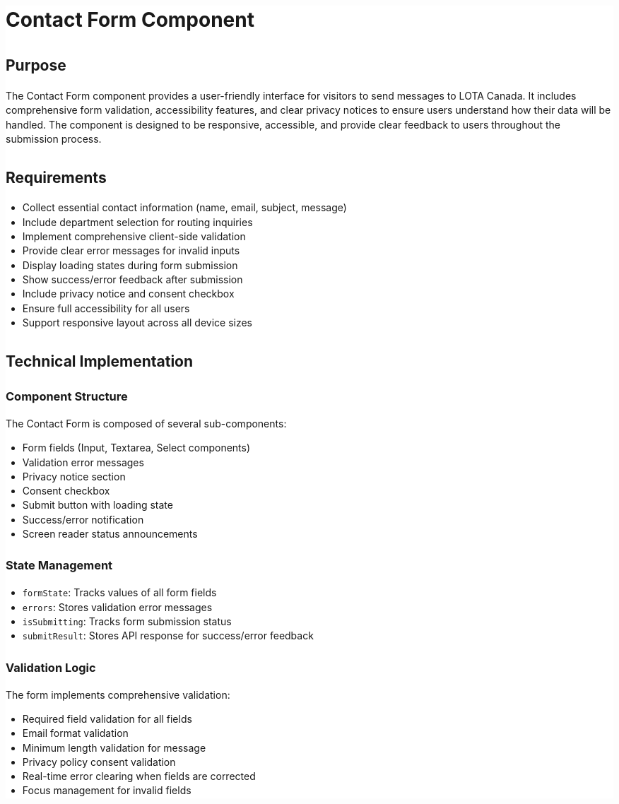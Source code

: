 # Contact Form Component

## Purpose

The Contact Form component provides a user-friendly interface for visitors to send messages to LOTA Canada.
It includes comprehensive form validation, accessibility features, and clear privacy notices to ensure users understand how their data will be handled.
The component is designed to be responsive, accessible, and provide clear feedback to users throughout the submission process.

## Requirements

- Collect essential contact information (name, email, subject, message)
- Include department selection for routing inquiries
- Implement comprehensive client-side validation
- Provide clear error messages for invalid inputs
- Display loading states during form submission
- Show success/error feedback after submission
- Include privacy notice and consent checkbox
- Ensure full accessibility for all users
- Support responsive layout across all device sizes

## Technical Implementation

### Component Structure

The Contact Form is composed of several sub-components:

- Form fields (Input, Textarea, Select components)
- Validation error messages
- Privacy notice section
- Consent checkbox
- Submit button with loading state
- Success/error notification
- Screen reader status announcements

### State Management

- `formState`: Tracks values of all form fields
- `errors`: Stores validation error messages
- `isSubmitting`: Tracks form submission status
- `submitResult`: Stores API response for success/error feedback

### Validation Logic

The form implements comprehensive validation:

- Required field validation for all fields
- Email format validation
- Minimum length validation for message
- Privacy policy consent validation
- Real-time error clearing when fields are corrected
- Focus management for invalid fields
